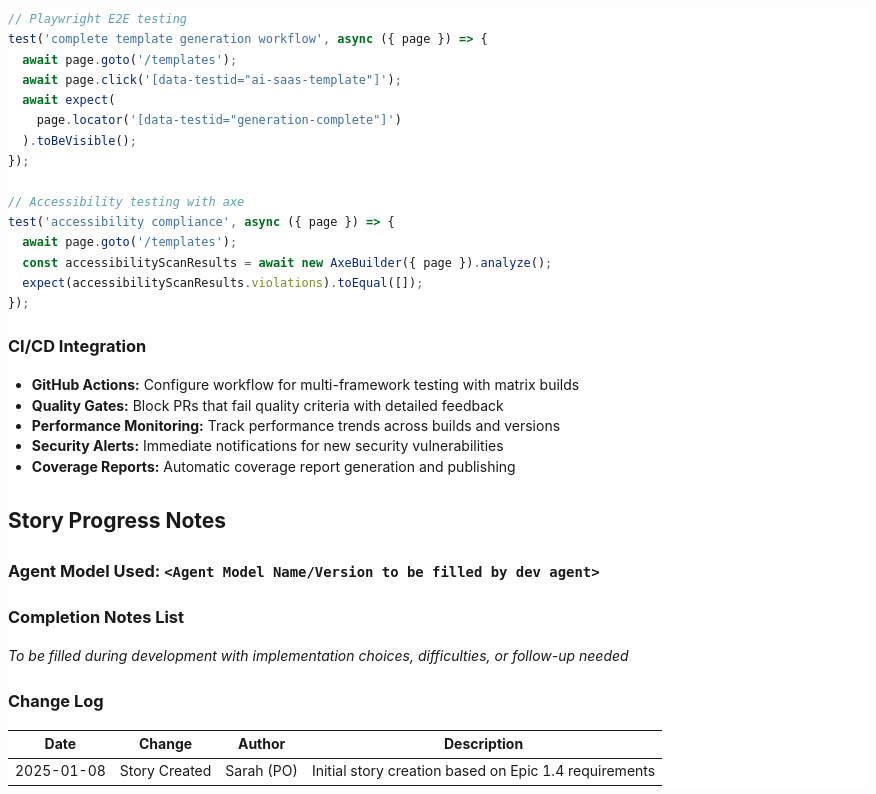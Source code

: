 ```typescript
// Playwright E2E testing
test('complete template generation workflow', async ({ page }) => {
  await page.goto('/templates');
  await page.click('[data-testid="ai-saas-template"]');
  await expect(
    page.locator('[data-testid="generation-complete"]')
  ).toBeVisible();
});

// Accessibility testing with axe
test('accessibility compliance', async ({ page }) => {
  await page.goto('/templates');
  const accessibilityScanResults = await new AxeBuilder({ page }).analyze();
  expect(accessibilityScanResults.violations).toEqual([]);
});
```

### CI/CD Integration

- **GitHub Actions:** Configure workflow for multi-framework testing with matrix
  builds
- **Quality Gates:** Block PRs that fail quality criteria with detailed feedback
- **Performance Monitoring:** Track performance trends across builds and
  versions
- **Security Alerts:** Immediate notifications for new security vulnerabilities
- **Coverage Reports:** Automatic coverage report generation and publishing

## Story Progress Notes

### Agent Model Used: `<Agent Model Name/Version to be filled by dev agent>`

### Completion Notes List

_To be filled during development with implementation choices, difficulties, or
follow-up needed_

### Change Log

| Date       | Change        | Author     | Description                                           |
| ---------- | ------------- | ---------- | ----------------------------------------------------- |
| 2025-01-08 | Story Created | Sarah (PO) | Initial story creation based on Epic 1.4 requirements |
